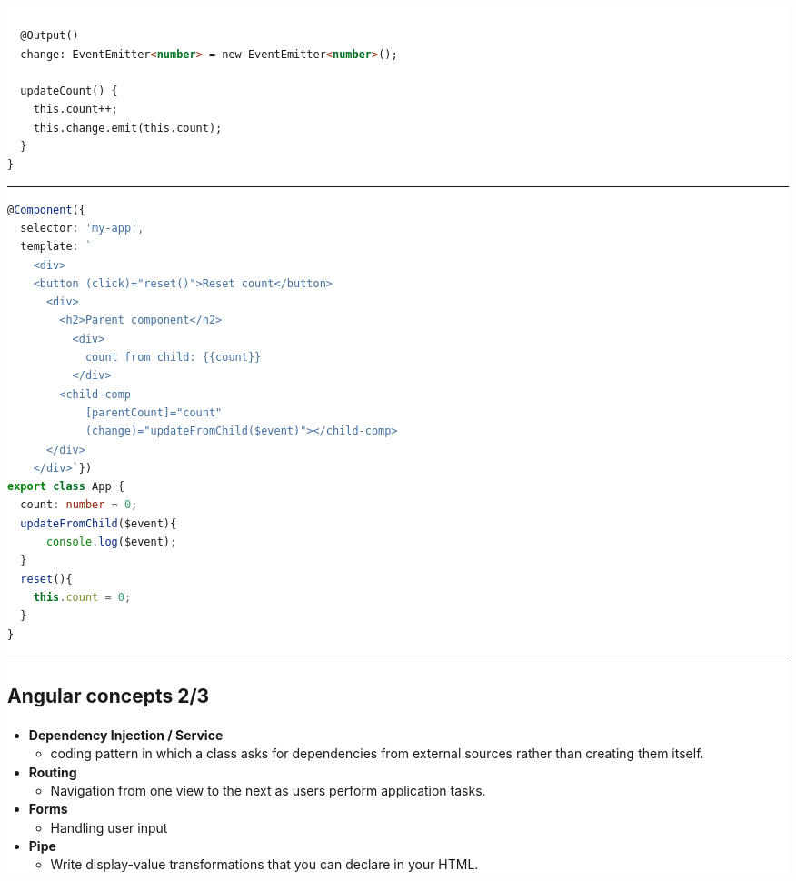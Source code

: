 ```html
  
  @Output()
  change: EventEmitter<number> = new EventEmitter<number>();
  
  updateCount() {
    this.count++;
    this.change.emit(this.count);
  }
}
```


----

```ts
@Component({
  selector: 'my-app',
  template: `
    <div>
    <button (click)="reset()">Reset count</button>
      <div>
        <h2>Parent component</h2>
          <div>
            count from child: {{count}}
          </div>
        <child-comp 
            [parentCount]="count" 
            (change)="updateFromChild($event)"></child-comp>
      </div>
    </div>`})
export class App {
  count: number = 0;
  updateFromChild($event){
      console.log($event);
  }  
  reset(){
    this.count = 0;
  }
}
```

----
 ## Angular concepts 2/3

- **Dependency Injection / Service**
  - coding pattern in which a class asks for dependencies from external sources rather than creating them itself.
- **Routing**
  - Navigation from one view to the next as users perform application tasks.
- **Forms**
  - Handling user input 
- **Pipe**
  -  Write display-value transformations that you can declare in your HTML.

